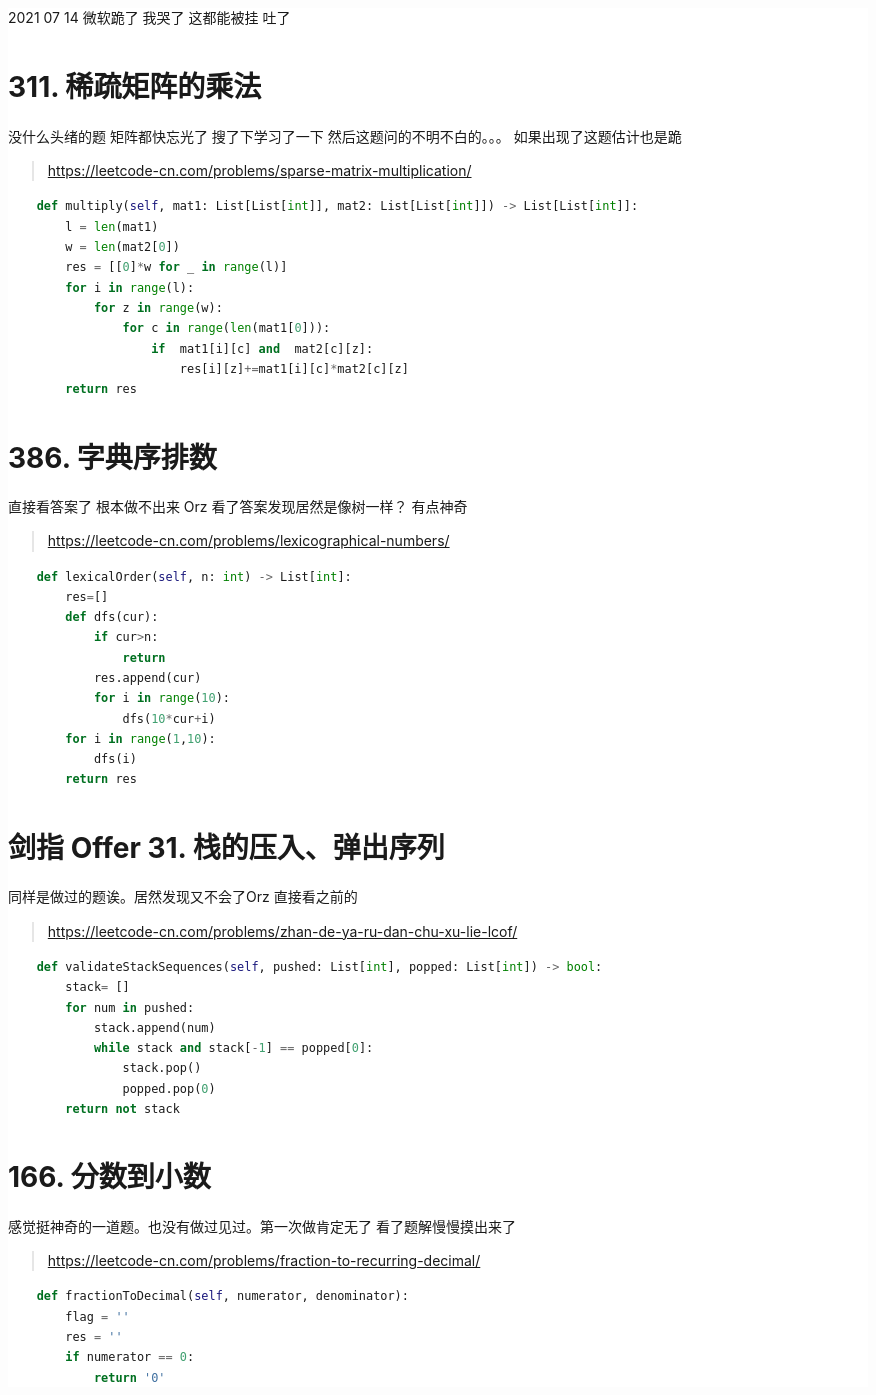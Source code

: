 2021 07 14 微软跪了 我哭了 这都能被挂 吐了
# 311. 稀疏矩阵的乘法
没什么头绪的题 矩阵都快忘光了 搜了下学习了一下 然后这题问的不明不白的。。。
如果出现了这题估计也是跪
> https://leetcode-cn.com/problems/sparse-matrix-multiplication/
```py
    def multiply(self, mat1: List[List[int]], mat2: List[List[int]]) -> List[List[int]]:
        l = len(mat1)
        w = len(mat2[0])
        res = [[0]*w for _ in range(l)]
        for i in range(l):
            for z in range(w):
                for c in range(len(mat1[0])):
                    if  mat1[i][c] and  mat2[c][z]:
                        res[i][z]+=mat1[i][c]*mat2[c][z]
        return res
```
# 386. 字典序排数
直接看答案了 根本做不出来 Orz
看了答案发现居然是像树一样？
有点神奇
> https://leetcode-cn.com/problems/lexicographical-numbers/
```py
    def lexicalOrder(self, n: int) -> List[int]:
        res=[]
        def dfs(cur):
            if cur>n:
                return
            res.append(cur)
            for i in range(10):
                dfs(10*cur+i)
        for i in range(1,10):
            dfs(i)
        return res
```
# 剑指 Offer 31. 栈的压入、弹出序列
同样是做过的题诶。居然发现又不会了Orz
直接看之前的
> https://leetcode-cn.com/problems/zhan-de-ya-ru-dan-chu-xu-lie-lcof/
```py
    def validateStackSequences(self, pushed: List[int], popped: List[int]) -> bool:
        stack= []
        for num in pushed:
            stack.append(num) 
            while stack and stack[-1] == popped[0]:
                stack.pop()
                popped.pop(0)
        return not stack
```
# 166. 分数到小数
感觉挺神奇的一道题。也没有做过见过。第一次做肯定无了
看了题解慢慢摸出来了
> https://leetcode-cn.com/problems/fraction-to-recurring-decimal/
```py
    def fractionToDecimal(self, numerator, denominator):
        flag = ''
        res = ''
        if numerator == 0:
            return '0'
```
